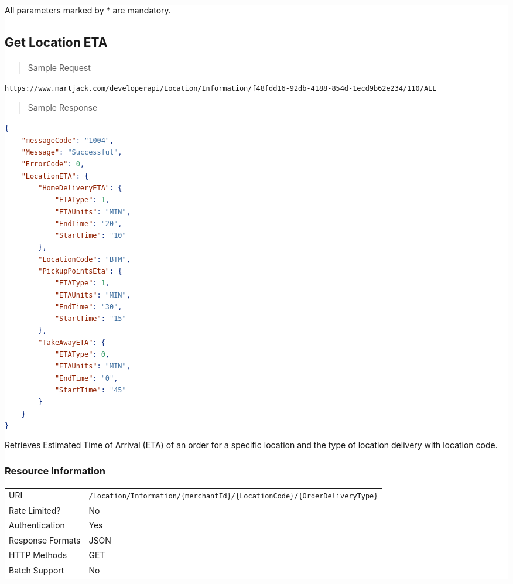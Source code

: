 <aside class="notice"> All parameters marked by * are mandatory.</aside>





## Get Location ETA

> Sample Request

```html
https://www.martjack.com/developerapi/Location/Information/f48fdd16-92db-4188-854d-1ecd9b62e234/110/ALL
```

> Sample Response

```json
{
	"messageCode": "1004",
	"Message": "Successful",
	"ErrorCode": 0,
	"LocationETA": {
    	"HomeDeliveryETA": {
        	"ETAType": 1,
        	"ETAUnits": "MIN",
        	"EndTime": "20",
        	"StartTime": "10"
    	},
    	"LocationCode": "BTM",
    	"PickupPointsEta": {
        	"ETAType": 1,
        	"ETAUnits": "MIN",
        	"EndTime": "30",
        	"StartTime": "15"
    	},
    	"TakeAwayETA": {
        	"ETAType": 0,
        	"ETAUnits": "MIN",
        	"EndTime": "0",
        	"StartTime": "45"
    	}
	}
}

```

Retrieves Estimated Time of Arrival (ETA) of an order for a specific location and the type of location delivery with location code.


### Resource Information

| | |
--------- | ----------- |
URI | `/Location/Information/{merchantId}/{LocationCode}/{OrderDeliveryType}`
Rate Limited? | No
Authentication | Yes
Response Formats | JSON
HTTP Methods | GET
Batch Support | No
